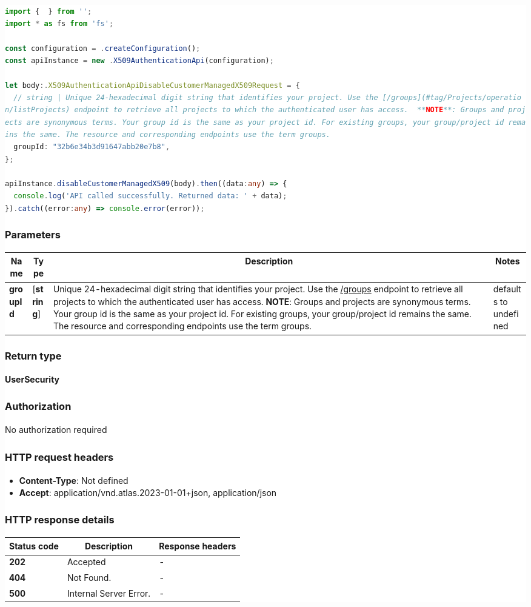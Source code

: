 ```typescript
import {  } from '';
import * as fs from 'fs';

const configuration = .createConfiguration();
const apiInstance = new .X509AuthenticationApi(configuration);

let body:.X509AuthenticationApiDisableCustomerManagedX509Request = {
  // string | Unique 24-hexadecimal digit string that identifies your project. Use the [/groups](#tag/Projects/operation/listProjects) endpoint to retrieve all projects to which the authenticated user has access.  **NOTE**: Groups and projects are synonymous terms. Your group id is the same as your project id. For existing groups, your group/project id remains the same. The resource and corresponding endpoints use the term groups.
  groupId: "32b6e34b3d91647abb20e7b8",
};

apiInstance.disableCustomerManagedX509(body).then((data:any) => {
  console.log('API called successfully. Returned data: ' + data);
}).catch((error:any) => console.error(error));
```


### Parameters

Name | Type | Description  | Notes
------------- | ------------- | ------------- | -------------
 **groupId** | [**string**] | Unique 24-hexadecimal digit string that identifies your project. Use the [/groups](#tag/Projects/operation/listProjects) endpoint to retrieve all projects to which the authenticated user has access.  **NOTE**: Groups and projects are synonymous terms. Your group id is the same as your project id. For existing groups, your group/project id remains the same. The resource and corresponding endpoints use the term groups. | defaults to undefined


### Return type

**UserSecurity**

### Authorization

No authorization required

### HTTP request headers

 - **Content-Type**: Not defined
 - **Accept**: application/vnd.atlas.2023-01-01+json, application/json


### HTTP response details
| Status code | Description | Response headers |
|-------------|-------------|------------------|
**202** | Accepted |  -  |
**404** | Not Found. |  -  |
**500** | Internal Server Error. |  -  |
